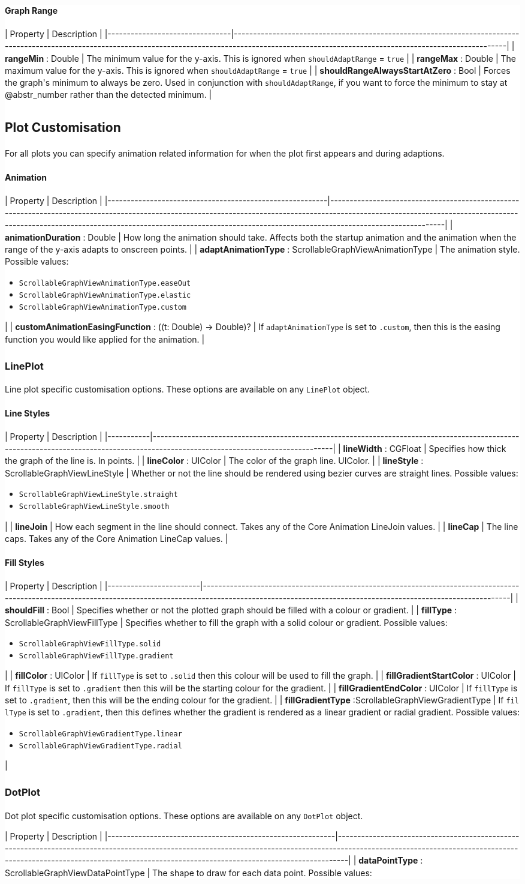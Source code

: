 #### Graph Range

| Property | Description | |--------------------------------|------------------------------------------------------------------------------------------------------------------------------------------------------------------------------------------------------------| | **rangeMin** : Double | The minimum value for the y-axis. This is ignored when `shouldAdaptRange` = `true` | | **rangeMax** : Double | The maximum value for the y-axis. This is ignored when `shouldAdaptRange` = `true` | | **shouldRangeAlwaysStartAtZero** : Bool | Forces the graph's minimum to always be zero. Used in conjunction with `shouldAdaptRange`, if you want to force the minimum to stay at @abstr_number rather than the detected minimum. |

## Plot Customisation

For all plots you can specify animation related information for when the plot first appears and during adaptions.

#### Animation

| Property | Description | |---------------------------------------------------------|--------------------------------------------------------------------------------------------------------------------------------------------------------------------------------------------------------------------------------------------------------------------------------------------------------| | **animationDuration** : Double | How long the animation should take. Affects both the startup animation and the animation when the range of the y-axis adapts to onscreen points. | | **adaptAnimationType** : ScrollableGraphViewAnimationType | The animation style. Possible values: 

  * `ScrollableGraphViewAnimationType.easeOut`
  * `ScrollableGraphViewAnimationType.elastic`
  * `ScrollableGraphViewAnimationType.custom`

| | **customAnimationEasingFunction** : ((t: Double) -> Double)? | If `adaptAnimationType` is set to `.custom`, then this is the easing function you would like applied for the animation. | 

### LinePlot

Line plot specific customisation options. These options are available on any `LinePlot` object.

#### Line Styles

| Property | Description | |-----------|------------------------------------------------------------------------------------------------------------------------------------------------------------------------------------| | **lineWidth** : CGFloat | Specifies how thick the graph of the line is. In points. | | **lineColor** : UIColor | The color of the graph line. UIColor. | | **lineStyle** : ScrollableGraphViewLineStyle | Whether or not the line should be rendered using bezier curves are straight lines. Possible values: 

  * `ScrollableGraphViewLineStyle.straight`
  * `ScrollableGraphViewLineStyle.smooth`

| | **lineJoin** | How each segment in the line should connect. Takes any of the Core Animation LineJoin values. | | **lineCap** | The line caps. Takes any of the Core Animation LineCap values. | 

#### Fill Styles

| Property | Description | |------------------------|---------------------------------------------------------------------------------------------------------------------------------------------------------------------------------------------------------------------| | **shouldFill** : Bool | Specifies whether or not the plotted graph should be filled with a colour or gradient. | | **fillType** : ScrollableGraphViewFillType | Specifies whether to fill the graph with a solid colour or gradient. Possible values: 

  * `ScrollableGraphViewFillType.solid`
  * `ScrollableGraphViewFillType.gradient`

| | **fillColor** : UIColor | If `fillType` is set to `.solid` then this colour will be used to fill the graph. | | **fillGradientStartColor** : UIColor | If `fillType` is set to `.gradient` then this will be the starting colour for the gradient. | | **fillGradientEndColor** : UIColor | If `fillType` is set to `.gradient`, then this will be the ending colour for the gradient. | | **fillGradientType** :ScrollableGraphViewGradientType | If `fillType` is set to `.gradient`, then this defines whether the gradient is rendered as a linear gradient or radial gradient. Possible values: 

  * `ScrollableGraphViewGradientType.linear`
  * `ScrollableGraphViewGradientType.radial`

| 

### DotPlot

Dot plot specific customisation options. These options are available on any `DotPlot` object.

| Property | Description | |-----------------------------------------------------------|-----------------------------------------------------------------------------------------------------------------------------------------------------------------------------------------------------------------------------------------------------------------------------| | **dataPointType** : ScrollableGraphViewDataPointType | The shape to draw for each data point. Possible values: 
